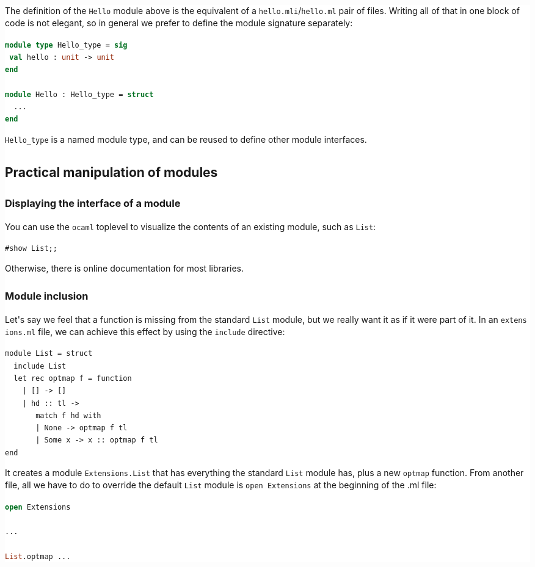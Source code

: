 The definition of the `Hello` module above is the equivalent of a
`hello.mli`/`hello.ml` pair of files. Writing all of that in one block of code
is not elegant, so in general we prefer to define the module signature
separately:

```ocaml
module type Hello_type = sig
 val hello : unit -> unit
end
  
module Hello : Hello_type = struct
  ...
end
```

`Hello_type` is a named module type, and can be reused to define other module
interfaces.

## Practical manipulation of modules

###  Displaying the interface of a module

You can use the `ocaml` toplevel to visualize the contents of an existing
module, such as `List`:

```ocamltop
#show List;;
```

Otherwise, there is online documentation for most libraries.

###  Module inclusion

Let's say we feel that a function is missing from the standard `List` module,
but we really want it as if it were part of it. In an `extensions.ml` file, we
can achieve this effect by using the `include` directive:

```ocamltop
module List = struct
  include List
  let rec optmap f = function
    | [] -> []
    | hd :: tl ->
       match f hd with
       | None -> optmap f tl
       | Some x -> x :: optmap f tl
end
```

It creates a module `Extensions.List` that has everything the standard `List`
module has, plus a new `optmap` function. From another file, all we have to do
to override the default `List` module is `open Extensions` at the beginning of
the .ml file:

```ocaml
open Extensions

...

List.optmap ...
```
